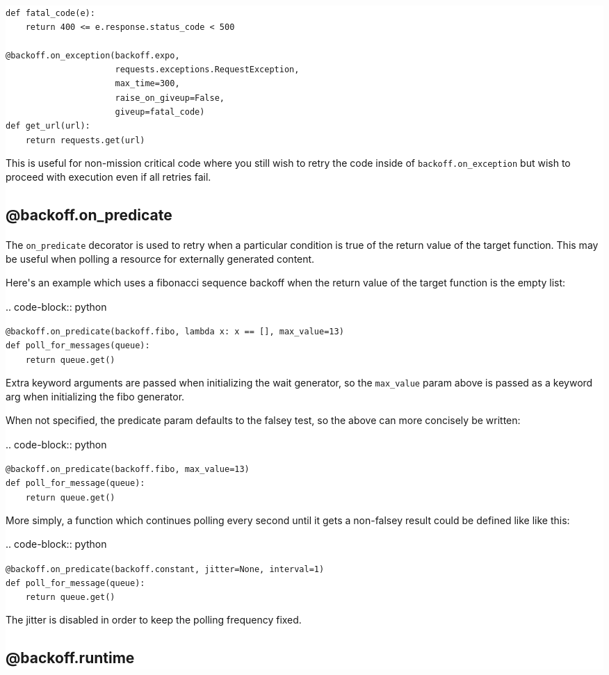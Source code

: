     def fatal_code(e):
        return 400 <= e.response.status_code < 500

    @backoff.on_exception(backoff.expo,
                          requests.exceptions.RequestException,
                          max_time=300,
                          raise_on_giveup=False,
                          giveup=fatal_code)
    def get_url(url):
        return requests.get(url)

This is useful for non-mission critical code where you still wish to retry
the code inside of `backoff.on_exception` but wish to proceed with execution
even if all retries fail.

@backoff.on_predicate
---------------------

The ``on_predicate`` decorator is used to retry when a particular
condition is true of the return value of the target function.  This may
be useful when polling a resource for externally generated content.

Here's an example which uses a fibonacci sequence backoff when the
return value of the target function is the empty list:

.. code-block:: python

    @backoff.on_predicate(backoff.fibo, lambda x: x == [], max_value=13)
    def poll_for_messages(queue):
        return queue.get()

Extra keyword arguments are passed when initializing the
wait generator, so the ``max_value`` param above is passed as a keyword
arg when initializing the fibo generator.

When not specified, the predicate param defaults to the falsey test,
so the above can more concisely be written:

.. code-block:: python

    @backoff.on_predicate(backoff.fibo, max_value=13)
    def poll_for_message(queue):
        return queue.get()

More simply, a function which continues polling every second until it
gets a non-falsey result could be defined like like this:

.. code-block:: python

    @backoff.on_predicate(backoff.constant, jitter=None, interval=1)
    def poll_for_message(queue):
        return queue.get()

The jitter is disabled in order to keep the polling frequency fixed.  

@backoff.runtime
----------------
